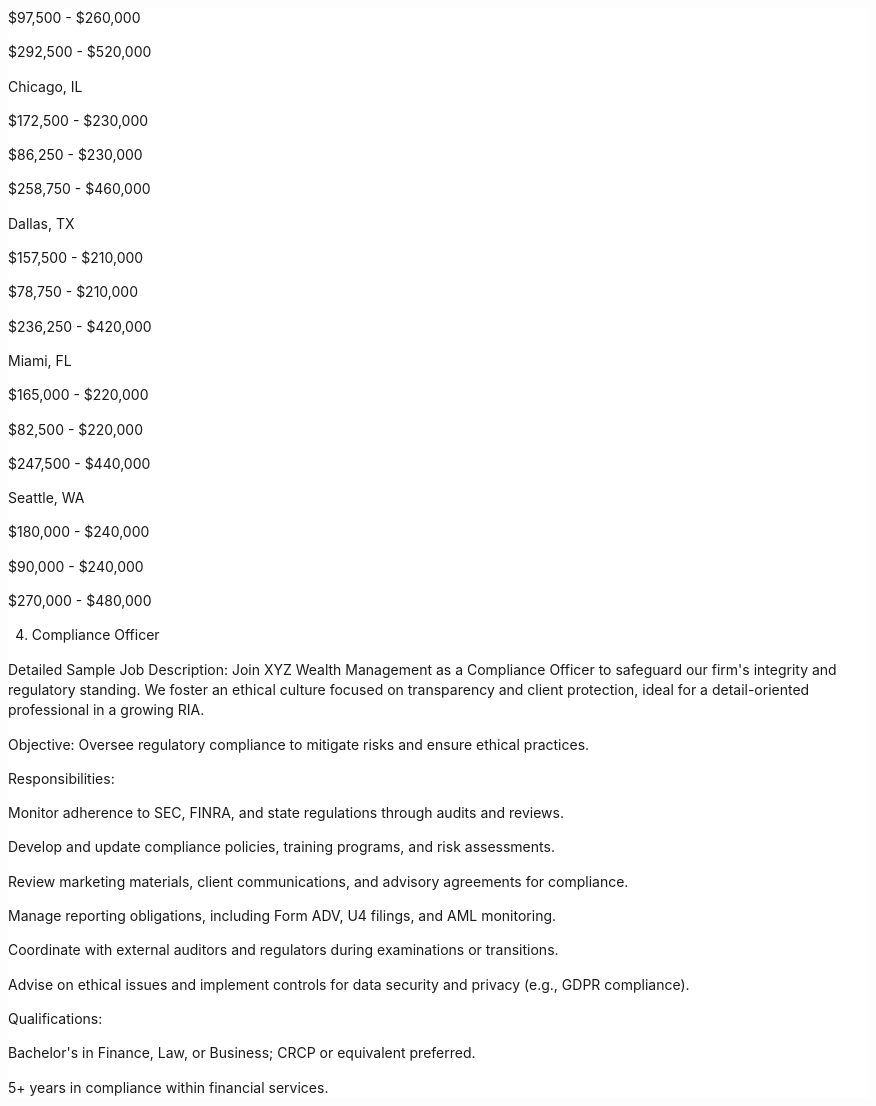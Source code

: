 $97,500 - $260,000 

$292,500 - $520,000 

Chicago, IL 

$172,500 - $230,000 

$86,250 - $230,000 

$258,750 - $460,000 

Dallas, TX 

$157,500 - $210,000 

$78,750 - $210,000 

$236,250 - $420,000 

Miami, FL 

$165,000 - $220,000 

$82,500 - $220,000 

$247,500 - $440,000 

Seattle, WA 

$180,000 - $240,000 

$90,000 - $240,000 

$270,000 - $480,000 

4. Compliance Officer 

Detailed Sample Job Description: 
Join XYZ Wealth Management as a Compliance Officer to safeguard our firm's integrity and regulatory standing. We foster an ethical culture focused on transparency and client protection, ideal for a detail-oriented professional in a growing RIA. 

Objective: Oversee regulatory compliance to mitigate risks and ensure ethical practices. 

Responsibilities: 

Monitor adherence to SEC, FINRA, and state regulations through audits and reviews. 

Develop and update compliance policies, training programs, and risk assessments. 

Review marketing materials, client communications, and advisory agreements for compliance. 

Manage reporting obligations, including Form ADV, U4 filings, and AML monitoring. 

Coordinate with external auditors and regulators during examinations or transitions. 

Advise on ethical issues and implement controls for data security and privacy (e.g., GDPR compliance). 

Qualifications: 

Bachelor's in Finance, Law, or Business; CRCP or equivalent preferred. 

5+ years in compliance within financial services. 

